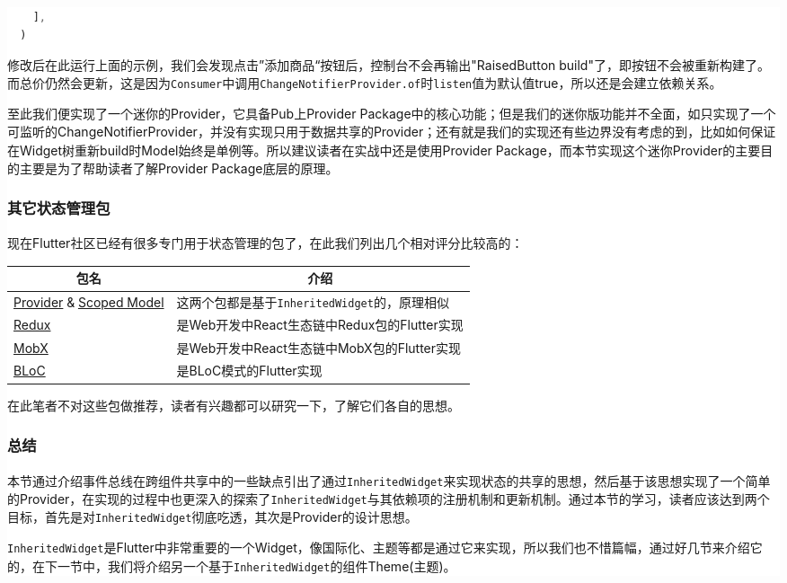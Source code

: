 ```dart
    ],
  )
```

修改后在此运行上面的示例，我们会发现点击”添加商品“按钮后，控制台不会再输出"RaisedButton build"了，即按钮不会被重新构建了。而总价仍然会更新，这是因为`Consumer`中调用`ChangeNotifierProvider.of`时`listen`值为默认值true，所以还是会建立依赖关系。

至此我们便实现了一个迷你的Provider，它具备Pub上Provider Package中的核心功能；但是我们的迷你版功能并不全面，如只实现了一个可监听的ChangeNotifierProvider，并没有实现只用于数据共享的Provider；还有就是我们的实现还有些边界没有考虑的到，比如如何保证在Widget树重新build时Model始终是单例等。所以建议读者在实战中还是使用Provider Package，而本节实现这个迷你Provider的主要目的主要是为了帮助读者了解Provider Package底层的原理。

### 其它状态管理包

现在Flutter社区已经有很多专门用于状态管理的包了，在此我们列出几个相对评分比较高的：

| 包名                                                         | 介绍                                          |
| ------------------------------------------------------------ | --------------------------------------------- |
| [Provider](https://pub.flutter-io.cn/packages/provider) & [Scoped Model](https://pub.flutter-io.cn/packages/scoped_model) | 这两个包都是基于`InheritedWidget`的，原理相似 |
| [Redux](https://pub.flutter-io.cn/packages/flutter_redux)    | 是Web开发中React生态链中Redux包的Flutter实现  |
| [MobX](https://pub.dev/packages/flutter_mobx)                | 是Web开发中React生态链中MobX包的Flutter实现   |
| [BLoC](https://pub.dev/packages/flutter_bloc)                | 是BLoC模式的Flutter实现                       |

在此笔者不对这些包做推荐，读者有兴趣都可以研究一下，了解它们各自的思想。

### 总结

本节通过介绍事件总线在跨组件共享中的一些缺点引出了通过`InheritedWidget`来实现状态的共享的思想，然后基于该思想实现了一个简单的Provider，在实现的过程中也更深入的探索了`InheritedWidget`与其依赖项的注册机制和更新机制。通过本节的学习，读者应该达到两个目标，首先是对`InheritedWidget`彻底吃透，其次是Provider的设计思想。

`InheritedWidget`是Flutter中非常重要的一个Widget，像国际化、主题等都是通过它来实现，所以我们也不惜篇幅，通过好几节来介绍它的，在下一节中，我们将介绍另一个基于`InheritedWidget`的组件Theme(主题)。








